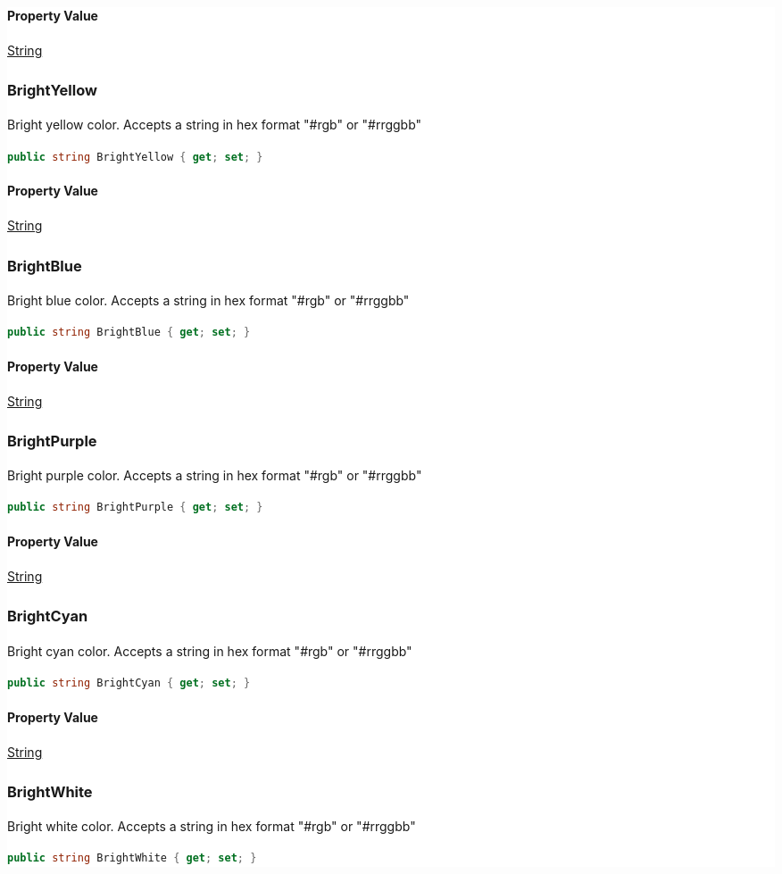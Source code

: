 #### Property Value

[String](https://docs.microsoft.com/en-us/dotnet/api/system.string)<br>

### **BrightYellow**

Bright yellow color. Accepts a string in hex format "#rgb" or "#rrggbb"

```csharp
public string BrightYellow { get; set; }
```

#### Property Value

[String](https://docs.microsoft.com/en-us/dotnet/api/system.string)<br>

### **BrightBlue**

Bright blue color. Accepts a string in hex format "#rgb" or "#rrggbb"

```csharp
public string BrightBlue { get; set; }
```

#### Property Value

[String](https://docs.microsoft.com/en-us/dotnet/api/system.string)<br>

### **BrightPurple**

Bright purple color. Accepts a string in hex format "#rgb" or "#rrggbb"

```csharp
public string BrightPurple { get; set; }
```

#### Property Value

[String](https://docs.microsoft.com/en-us/dotnet/api/system.string)<br>

### **BrightCyan**

Bright cyan color. Accepts a string in hex format "#rgb" or "#rrggbb"

```csharp
public string BrightCyan { get; set; }
```

#### Property Value

[String](https://docs.microsoft.com/en-us/dotnet/api/system.string)<br>

### **BrightWhite**

Bright white color. Accepts a string in hex format "#rgb" or "#rrggbb"

```csharp
public string BrightWhite { get; set; }
```
